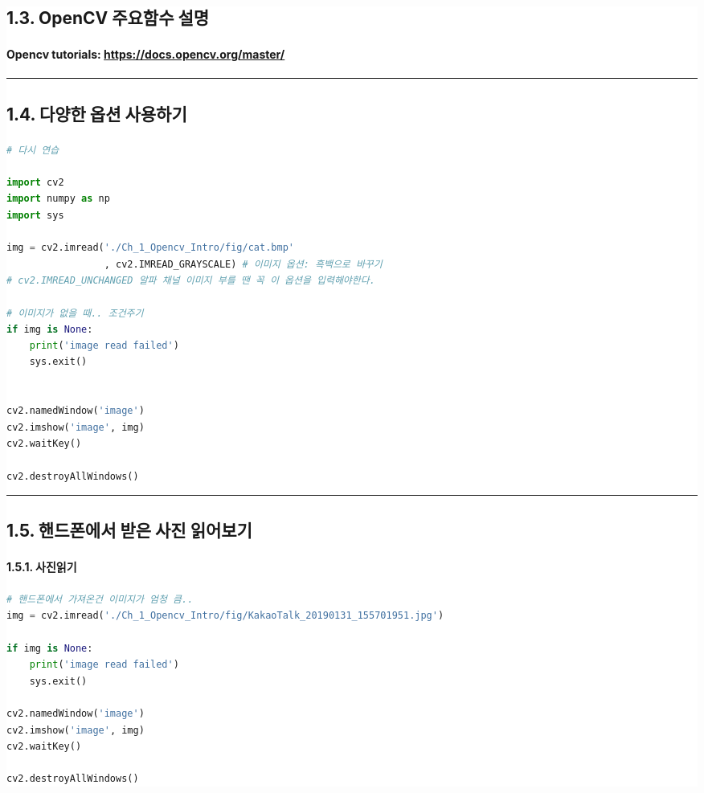 


## 1.3. OpenCV 주요함수 설명

#### Opencv tutorials: https://docs.opencv.org/master/

---



## 1.4. 다양한 옵션 사용하기

```python
# 다시 연습

import cv2
import numpy as np
import sys

img = cv2.imread('./Ch_1_Opencv_Intro/fig/cat.bmp'
                 , cv2.IMREAD_GRAYSCALE) # 이미지 옵션: 흑백으로 바꾸기
# cv2.IMREAD_UNCHANGED 알파 채널 이미지 부를 땐 꼭 이 옵션을 입력해야한다.

# 이미지가 없을 때.. 조건주기
if img is None:
    print('image read failed')
    sys.exit()
    
    
cv2.namedWindow('image')
cv2.imshow('image', img)
cv2.waitKey() 

cv2.destroyAllWindows()
```

----



## 1.5. 핸드폰에서 받은 사진 읽어보기

#### 1.5.1. 사진읽기

```python
# 핸드폰에서 가져온건 이미지가 엄청 큼.. 
img = cv2.imread('./Ch_1_Opencv_Intro/fig/KakaoTalk_20190131_155701951.jpg')

if img is None:
    print('image read failed')
    sys.exit()
    
cv2.namedWindow('image')
cv2.imshow('image', img)
cv2.waitKey()

cv2.destroyAllWindows()
```

